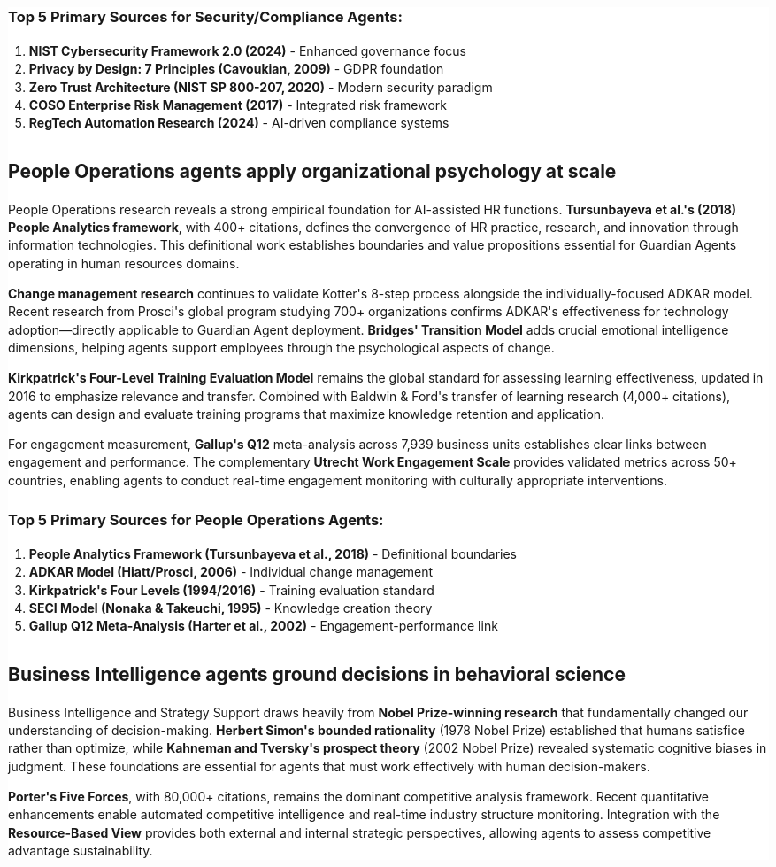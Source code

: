 ### Top 5 Primary Sources for Security/Compliance Agents:
1. **NIST Cybersecurity Framework 2.0 (2024)** - Enhanced governance focus
2. **Privacy by Design: 7 Principles (Cavoukian, 2009)** - GDPR foundation
3. **Zero Trust Architecture (NIST SP 800-207, 2020)** - Modern security paradigm
4. **COSO Enterprise Risk Management (2017)** - Integrated risk framework
5. **RegTech Automation Research (2024)** - AI-driven compliance systems

## People Operations agents apply organizational psychology at scale

People Operations research reveals a strong empirical foundation for AI-assisted HR functions. **Tursunbayeva et al.'s (2018) People Analytics framework**, with 400+ citations, defines the convergence of HR practice, research, and innovation through information technologies. This definitional work establishes boundaries and value propositions essential for Guardian Agents operating in human resources domains.

**Change management research** continues to validate Kotter's 8-step process alongside the individually-focused ADKAR model. Recent research from Prosci's global program studying 700+ organizations confirms ADKAR's effectiveness for technology adoption—directly applicable to Guardian Agent deployment. **Bridges' Transition Model** adds crucial emotional intelligence dimensions, helping agents support employees through the psychological aspects of change.

**Kirkpatrick's Four-Level Training Evaluation Model** remains the global standard for assessing learning effectiveness, updated in 2016 to emphasize relevance and transfer. Combined with Baldwin & Ford's transfer of learning research (4,000+ citations), agents can design and evaluate training programs that maximize knowledge retention and application.

For engagement measurement, **Gallup's Q12** meta-analysis across 7,939 business units establishes clear links between engagement and performance. The complementary **Utrecht Work Engagement Scale** provides validated metrics across 50+ countries, enabling agents to conduct real-time engagement monitoring with culturally appropriate interventions.

### Top 5 Primary Sources for People Operations Agents:
1. **People Analytics Framework (Tursunbayeva et al., 2018)** - Definitional boundaries
2. **ADKAR Model (Hiatt/Prosci, 2006)** - Individual change management
3. **Kirkpatrick's Four Levels (1994/2016)** - Training evaluation standard
4. **SECI Model (Nonaka & Takeuchi, 1995)** - Knowledge creation theory
5. **Gallup Q12 Meta-Analysis (Harter et al., 2002)** - Engagement-performance link

## Business Intelligence agents ground decisions in behavioral science

Business Intelligence and Strategy Support draws heavily from **Nobel Prize-winning research** that fundamentally changed our understanding of decision-making. **Herbert Simon's bounded rationality** (1978 Nobel Prize) established that humans satisfice rather than optimize, while **Kahneman and Tversky's prospect theory** (2002 Nobel Prize) revealed systematic cognitive biases in judgment. These foundations are essential for agents that must work effectively with human decision-makers.

**Porter's Five Forces**, with 80,000+ citations, remains the dominant competitive analysis framework. Recent quantitative enhancements enable automated competitive intelligence and real-time industry structure monitoring. Integration with the **Resource-Based View** provides both external and internal strategic perspectives, allowing agents to assess competitive advantage sustainability.
